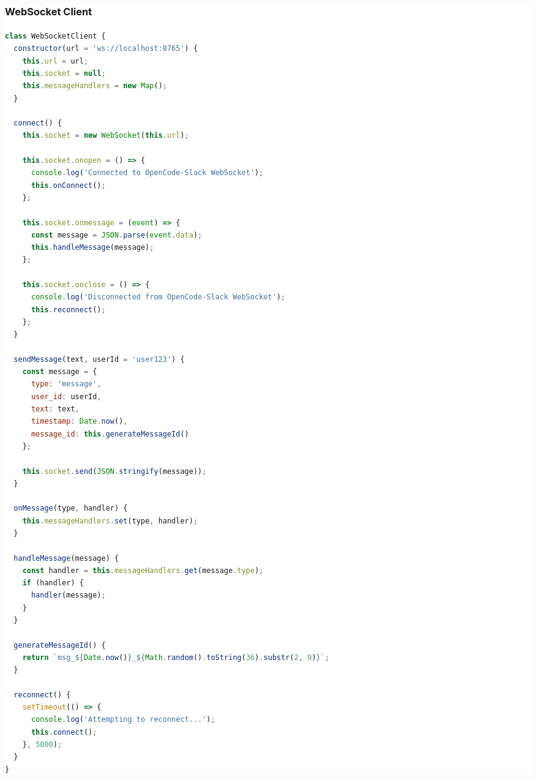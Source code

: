 ### WebSocket Client

```javascript
class WebSocketClient {
  constructor(url = 'ws://localhost:8765') {
    this.url = url;
    this.socket = null;
    this.messageHandlers = new Map();
  }
  
  connect() {
    this.socket = new WebSocket(this.url);
    
    this.socket.onopen = () => {
      console.log('Connected to OpenCode-Slack WebSocket');
      this.onConnect();
    };
    
    this.socket.onmessage = (event) => {
      const message = JSON.parse(event.data);
      this.handleMessage(message);
    };
    
    this.socket.onclose = () => {
      console.log('Disconnected from OpenCode-Slack WebSocket');
      this.reconnect();
    };
  }
  
  sendMessage(text, userId = 'user123') {
    const message = {
      type: 'message',
      user_id: userId,
      text: text,
      timestamp: Date.now(),
      message_id: this.generateMessageId()
    };
    
    this.socket.send(JSON.stringify(message));
  }
  
  onMessage(type, handler) {
    this.messageHandlers.set(type, handler);
  }
  
  handleMessage(message) {
    const handler = this.messageHandlers.get(message.type);
    if (handler) {
      handler(message);
    }
  }
  
  generateMessageId() {
    return `msg_${Date.now()}_${Math.random().toString(36).substr(2, 9)}`;
  }
  
  reconnect() {
    setTimeout(() => {
      console.log('Attempting to reconnect...');
      this.connect();
    }, 5000);
  }
}
```